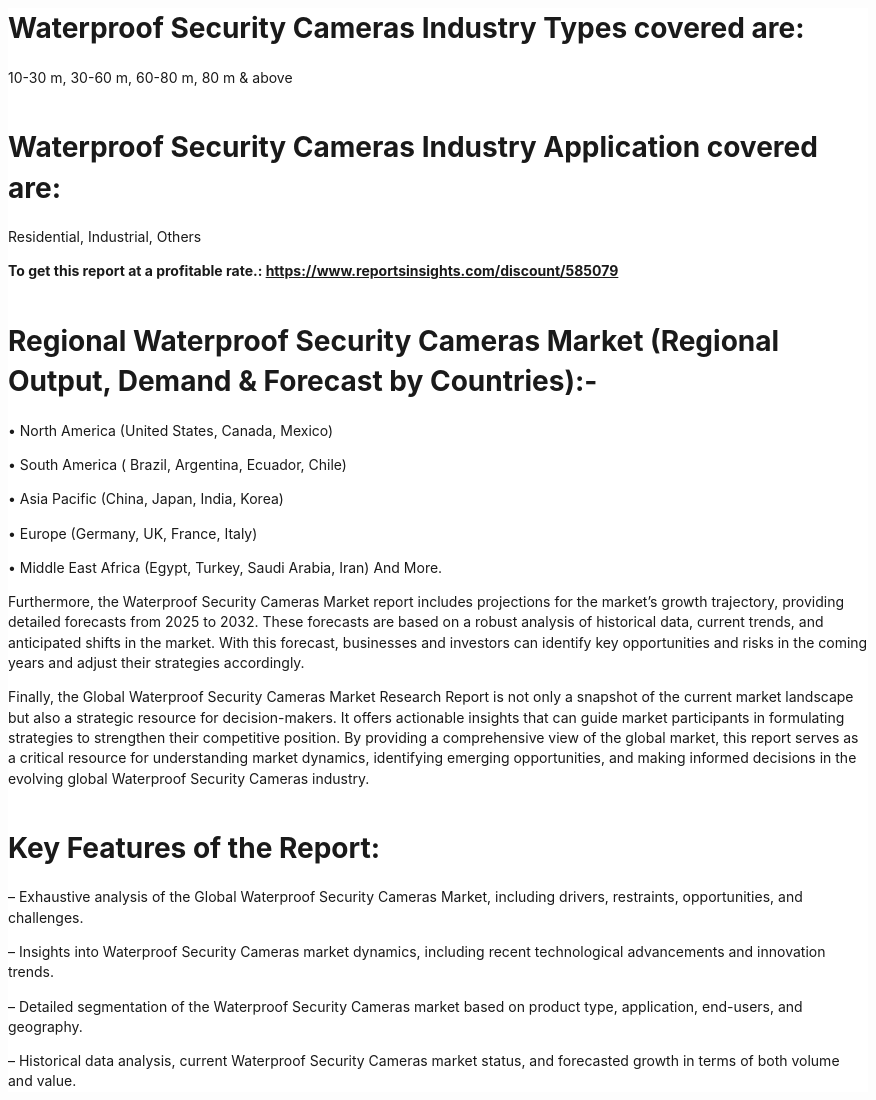 # <strong>Waterproof Security Cameras Industry Types covered are:</strong>

10-30 m, 30-60 m, 60-80 m, 80 m & above

# <strong>Waterproof Security Cameras Industry Application covered are:</strong>

Residential, Industrial, Others

<strong>To get this report at a profitable rate.: <a href=https://www.reportsinsights.com/discount/585079>https://www.reportsinsights.com/discount/585079</a></strong>

# <strong>Regional Waterproof Security Cameras Market (Regional Output, Demand &amp; Forecast by Countries):-</strong>

• North America (United States, Canada, Mexico)

• South America ( Brazil, Argentina, Ecuador, Chile)

• Asia Pacific (China, Japan, India, Korea)

• Europe (Germany, UK, France, Italy)

• Middle East Africa (Egypt, Turkey, Saudi Arabia, Iran) And More.

Furthermore, the Waterproof Security Cameras Market report includes projections for the market’s growth trajectory, providing detailed forecasts from 2025 to 2032. These forecasts are based on a robust analysis of historical data, current trends, and anticipated shifts in the market. With this forecast, businesses and investors can identify key opportunities and risks in the coming years and adjust their strategies accordingly.

Finally, the Global Waterproof Security Cameras Market Research Report is not only a snapshot of the current market landscape but also a strategic resource for decision-makers. It offers actionable insights that can guide market participants in formulating strategies to strengthen their competitive position. By providing a comprehensive view of the global market, this report serves as a critical resource for understanding market dynamics, identifying emerging opportunities, and making informed decisions in the evolving global Waterproof Security Cameras industry.

# <strong>Key Features of the Report:</strong>

– Exhaustive analysis of the Global Waterproof Security Cameras Market, including drivers, restraints, opportunities, and challenges.

– Insights into Waterproof Security Cameras market dynamics, including recent technological advancements and innovation trends.

– Detailed segmentation of the Waterproof Security Cameras market based on product type, application, end-users, and geography.

– Historical data analysis, current Waterproof Security Cameras market status, and forecasted growth in terms of both volume and value.
